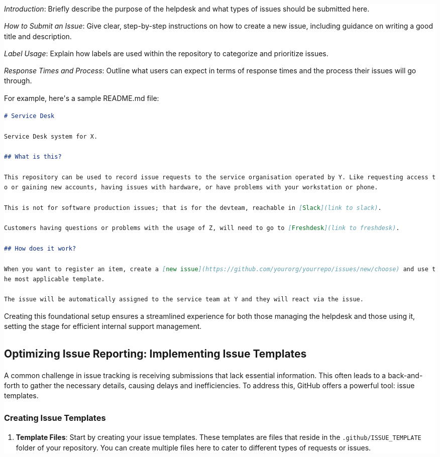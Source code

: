 *Introduction*: Briefly describe the purpose of the helpdesk and what types of issues should be submitted here.

*How to Submit an Issue*: Give clear, step-by-step instructions on how to create a new issue, including guidance on writing a good title and description.

*Label Usage*: Explain how labels are used within the repository to categorize and prioritize issues.

*Response Times and Process*: Outline what users can expect in terms of response times and the process their issues will go through.

For example, here's a sample README.md file:

```markdown
# Service Desk

Service Desk system for X.

## What is this?

This repository can be used to record issue requests to the service organisation operated by Y. Like requesting access to or gaining new accounts, having issues with hardware, or have problems with your workstation or phone.

This is not for software production issues; that is for the devteam, reachable in [Slack](link to slack).

Customers having questions or problems with the usage of Z, will need to go to [Freshdesk](link to freshdesk).

## How does it work?

When you want to register an item, create a [new issue](https://github.com/yourorg/yourrepo/issues/new/choose) and use the most applicable template. 

The issue will be automatically assigned to the service team at Y and they will react via the issue. 

```

Creating this foundational setup ensures a streamlined experience for both those managing the helpdesk and those using it, setting the stage for efficient internal support management.

## Optimizing Issue Reporting: Implementing Issue Templates

A common challenge in issue tracking is receiving submissions that lack essential information. This often leads to a back-and-forth to gather the necessary details, causing delays and inefficiencies. To address this, GitHub offers a powerful tool: issue templates.

### Creating Issue Templates

1. **Template Files**: Start by creating your issue templates. These templates are files that reside in the `.github/ISSUE_TEMPLATE` folder of your repository. You can create multiple files here to cater to different types of requests or issues.
